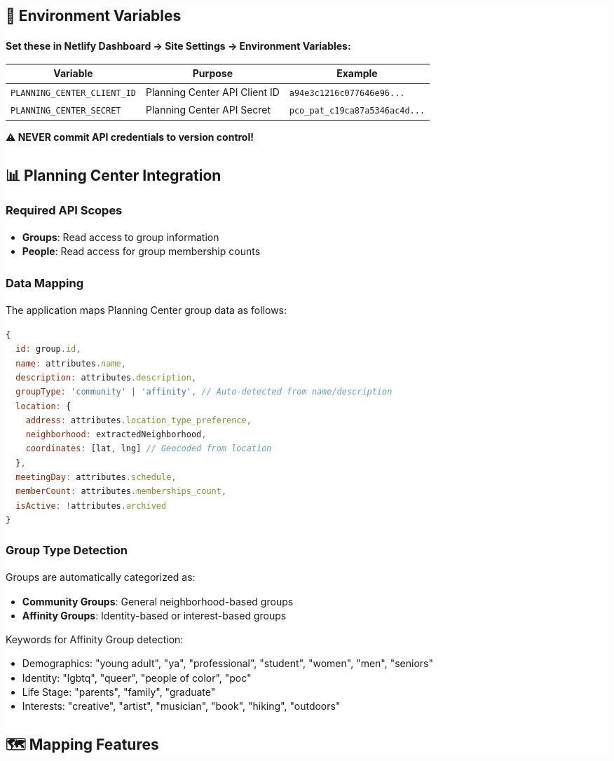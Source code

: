 ## 🔐 Environment Variables

**Set these in Netlify Dashboard → Site Settings → Environment Variables:**

| Variable | Purpose | Example |
|----------|---------|---------|
| `PLANNING_CENTER_CLIENT_ID` | Planning Center API Client ID | `a94e3c1216c077646e96...` |
| `PLANNING_CENTER_SECRET` | Planning Center API Secret | `pco_pat_c19ca87a5346ac4d...` |

**⚠️ NEVER commit API credentials to version control!**

## 📊 Planning Center Integration

### Required API Scopes
- **Groups**: Read access to group information
- **People**: Read access for group membership counts

### Data Mapping
The application maps Planning Center group data as follows:

```javascript
{
  id: group.id,
  name: attributes.name,
  description: attributes.description,
  groupType: 'community' | 'affinity', // Auto-detected from name/description
  location: {
    address: attributes.location_type_preference,
    neighborhood: extractedNeighborhood,
    coordinates: [lat, lng] // Geocoded from location
  },
  meetingDay: attributes.schedule,
  memberCount: attributes.memberships_count,
  isActive: !attributes.archived
}
```

### Group Type Detection
Groups are automatically categorized as:

- **Community Groups**: General neighborhood-based groups
- **Affinity Groups**: Identity-based or interest-based groups

Keywords for Affinity Group detection:
- Demographics: "young adult", "ya", "professional", "student", "women", "men", "seniors"
- Identity: "lgbtq", "queer", "people of color", "poc"
- Life Stage: "parents", "family", "graduate"
- Interests: "creative", "artist", "musician", "book", "hiking", "outdoors"

## 🗺️ Mapping Features
